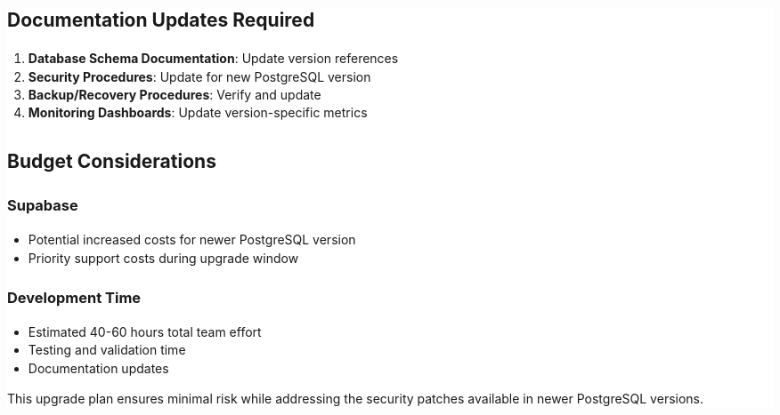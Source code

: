## Documentation Updates Required

1. **Database Schema Documentation**: Update version references
2. **Security Procedures**: Update for new PostgreSQL version
3. **Backup/Recovery Procedures**: Verify and update
4. **Monitoring Dashboards**: Update version-specific metrics

## Budget Considerations

### Supabase
- Potential increased costs for newer PostgreSQL version
- Priority support costs during upgrade window

### Development Time
- Estimated 40-60 hours total team effort
- Testing and validation time
- Documentation updates

This upgrade plan ensures minimal risk while addressing the security patches available in newer PostgreSQL versions.